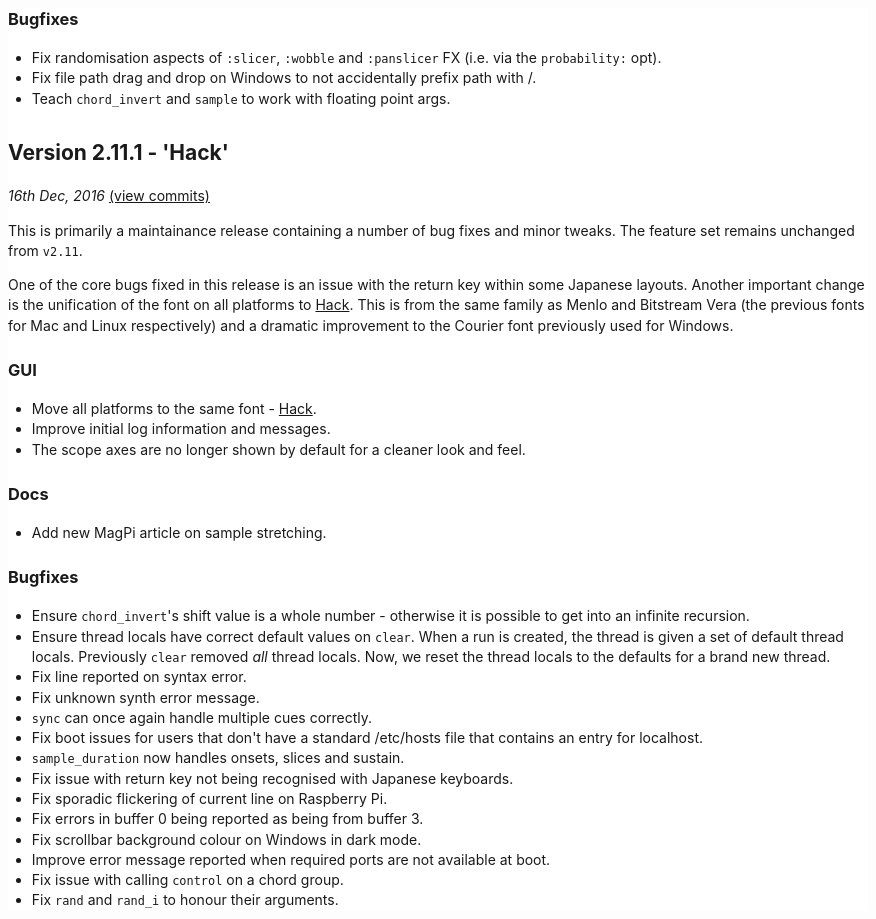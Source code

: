 
### Bugfixes

* Fix randomisation aspects of `:slicer`, `:wobble` and `:panslicer` FX (i.e. via the `probability:` opt).
* Fix file path drag and drop on Windows to not accidentally prefix path with /.
* Teach `chord_invert` and `sample` to work with floating point args.

<a name="v2.11.1"></a>

## Version 2.11.1 - 'Hack'

*16th Dec, 2016*
[(view commits)](https://github.com/samaaron/sonic-pi/commits/v2.11.1)

This is primarily a maintainance release containing a number of bug
fixes and minor tweaks. The feature set remains unchanged from `v2.11`.

One of the core bugs fixed in this release is an issue with the return
key within some Japanese layouts. Another important change is the
unification of the font on all platforms to
[Hack](http://sourcefoundry.org/hack/). This is from the same family as
Menlo and Bitstream Vera (the previous fonts for Mac and Linux
respectively) and a dramatic improvement to the Courier font previously
used for Windows.


### GUI

* Move all platforms to the same font -
  [Hack](http://sourcefoundry.org/hack/).
* Improve initial log information and messages.
* The scope axes are no longer shown by default for a cleaner look and
  feel.


### Docs

* Add new MagPi article on sample stretching.


### Bugfixes

* Ensure `chord_invert`'s shift value is a whole number - otherwise it
  is possible to get into an infinite recursion.
* Ensure thread locals have correct default values on `clear`. When a
  run is created, the thread is given a set of default thread
  locals. Previously `clear` removed *all* thread locals. Now, we reset
  the thread locals to the defaults for a brand new thread.
* Fix line reported on syntax error.
* Fix unknown synth error message.
* `sync` can once again handle multiple cues correctly.
* Fix boot issues for users that don't have a standard /etc/hosts file
  that contains an entry for localhost.
* `sample_duration` now handles onsets, slices and sustain.
* Fix issue with return key not being recognised with Japanese
  keyboards.
* Fix sporadic flickering of current line on Raspberry Pi.
* Fix errors in buffer 0 being reported as being from buffer 3.
* Fix scrollbar background colour on Windows in dark mode.
* Improve error message reported when required ports are not available
  at boot.
* Fix issue with calling `control` on a chord group.  
* Fix `rand` and `rand_i` to honour their arguments.
